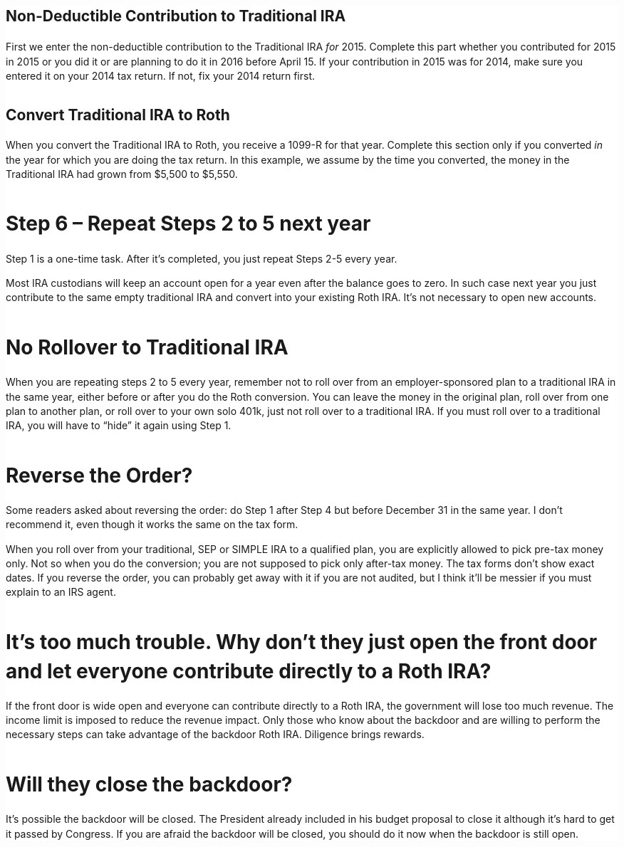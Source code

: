 ## Non-Deductible Contribution to Traditional IRA
First we enter the non-deductible contribution to the Traditional IRA *for* 2015. Complete this part whether you contributed for 2015 in 2015 or you did it or are planning to do it in 2016 before April 15. If your contribution in 2015 was for 2014, make sure you entered it on your 2014 tax return. If not, fix your 2014 return first.

## Convert Traditional IRA to Roth
When you convert the Traditional IRA to Roth, you receive a 1099-R for that year. Complete this section only if you converted *in* the year for which you are doing the tax return. In this example, we assume by the time you converted, the money in the Traditional IRA had grown from $5,500 to $5,550.

# Step 6 – Repeat Steps 2 to 5 next year
Step 1 is a one-time task. After it’s completed, you just repeat Steps 2-5 every year.

Most IRA custodians will keep an account open for a year even after the balance goes to zero. In such case next year you just contribute to the same empty traditional IRA and convert into your existing Roth IRA. It’s not necessary to open new accounts.

# No Rollover to Traditional IRA
When you are repeating steps 2 to 5 every year, remember not to roll over from an employer-sponsored plan to a traditional IRA in the same year, either before or after you do the Roth conversion. You can leave the money in the original plan, roll over from one plan to another plan, or roll over to your own solo 401k, just not roll over to a traditional IRA. If you must roll over to a traditional IRA, you will have to “hide” it again using Step 1.

# Reverse the Order?
Some readers asked about reversing the order: do Step 1 after Step 4 but before December 31 in the same year. I don’t recommend it, even though it works the same on the tax form.

When you roll over from your traditional, SEP or SIMPLE IRA to a qualified plan, you are explicitly allowed to pick pre-tax money only. Not so when you do the conversion; you are not supposed to pick only after-tax money. The tax forms don’t show exact dates. If you reverse the order, you can probably get away with it if you are not audited, but I think it’ll be messier if you must explain to an IRS agent.

# It’s too much trouble. Why don’t they just open the front door and let everyone contribute directly to a Roth IRA?
If the front door is wide open and everyone can contribute directly to a Roth IRA, the government will lose too much revenue. The income limit is imposed to reduce the revenue impact. Only those who know about the backdoor and are willing to perform the necessary steps can take advantage of the backdoor Roth IRA. Diligence brings rewards.

# Will they close the backdoor?
It’s possible the backdoor will be closed. The President already included in his budget proposal to close it although it’s hard to get it passed by Congress. If you are afraid the backdoor will be closed, you should do it now when the backdoor is still open.
